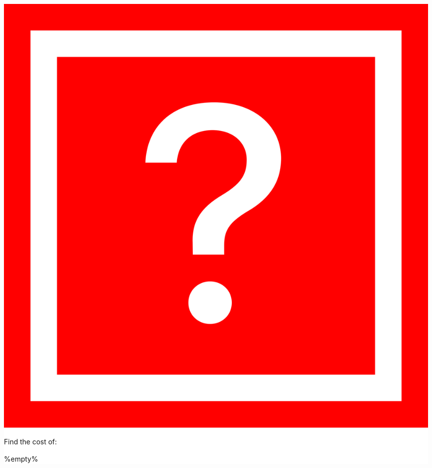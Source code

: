 ![missing image](/papers/missing_image.svg)

Find the cost of:

</div>
<div class='workings'>
<div class='working'>

%empty%
